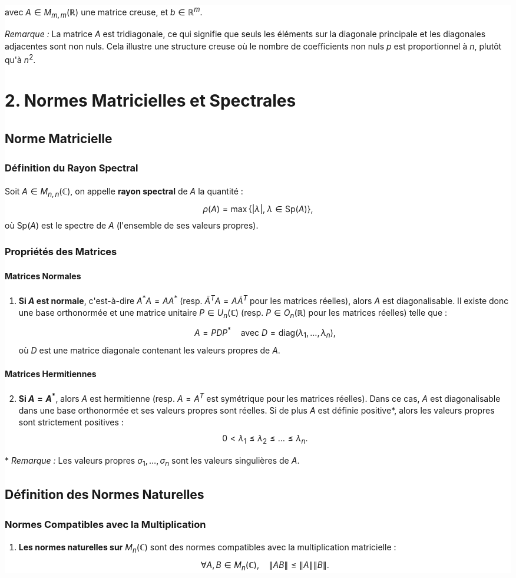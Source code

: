 avec $A \in M_{m,m}(\mathbb{R})$ une matrice creuse, et $b \in \mathbb{R}^m$.

*Remarque :* La matrice $A$ est tridiagonale, ce qui signifie que seuls les éléments sur la diagonale principale et les diagonales adjacentes sont non nuls. Cela illustre une structure creuse où le nombre de coefficients non nuls $p$ est proportionnel à $n$, plutôt qu'à $n^2$.

# 2. Normes Matricielles et Spectrales

## Norme Matricielle

### Définition du Rayon Spectral

Soit $A \in M_{n,n}(\mathbb{C})$, on appelle **rayon spectral** de $A$ la quantité :
$$
\rho(A) = \max \{ |\lambda|, \; \lambda \in \text{Sp}(A) \},
$$
où $\text{Sp}(A)$ est le spectre de $A$ (l'ensemble de ses valeurs propres).

### Propriétés des Matrices

#### Matrices Normales

1. **Si $A$ est normale**, c'est-à-dire $A^*A = AA^*$ (resp. $\bar{A}^T A = A \bar{A}^T$ pour les matrices réelles), alors $A$ est diagonalisable. Il existe donc une base orthonormée et une matrice unitaire $P \in U_n(\mathbb{C})$ (resp. $P \in O_n(\mathbb{R})$ pour les matrices réelles) telle que :
$$
A = P D P^* \quad \text{avec } D = \text{diag}(\lambda_1, \ldots, \lambda_n),
$$
où $D$ est une matrice diagonale contenant les valeurs propres de $A$.

#### Matrices Hermitiennes

2. **Si $A = A^*$**, alors $A$ est hermitienne (resp. $A = A^T$ est symétrique pour les matrices réelles). Dans ce cas, $A$ est diagonalisable dans une base orthonormée et ses valeurs propres sont réelles. Si de plus $A$ est définie positive\*, alors les valeurs propres sont strictement positives :
$$
0 < \lambda_1 \leq \lambda_2 \leq \ldots \leq \lambda_n.
$$

\* *Remarque :* Les valeurs propres $\sigma_1, \ldots, \sigma_n$ sont les valeurs singulières de $A$.

## Définition des Normes Naturelles

### Normes Compatibles avec la Multiplication

1. **Les normes naturelles sur** $M_n(\mathbb{C})$ sont des normes compatibles avec la multiplication matricielle :
$$
\forall A, B \in M_n(\mathbb{C}), \quad \|AB\| \leq \|A\| \|B\|.
$$
